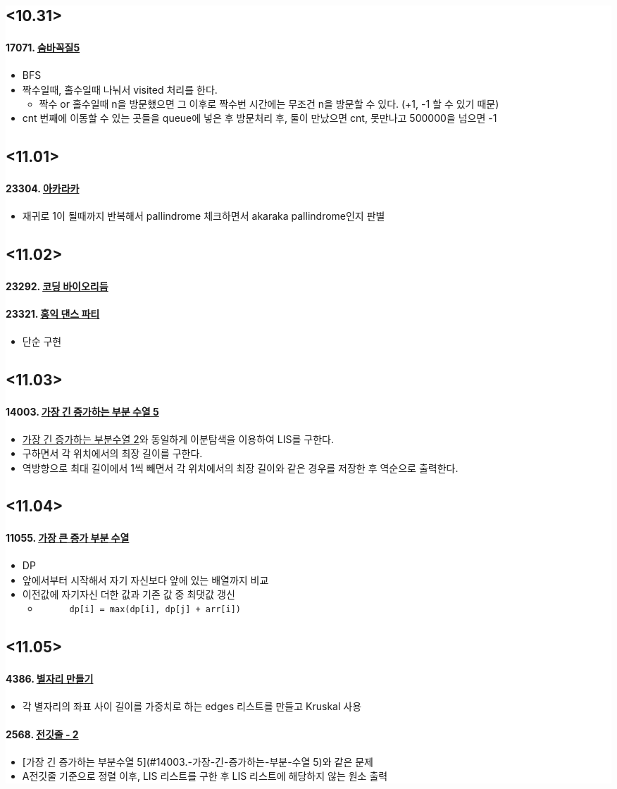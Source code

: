 ## <10.31>

#### 17071. [숨바꼭질5](./gold1/boj_17071.py)

- BFS
- 짝수일때, 홀수일때 나눠서 visited 처리를 한다.
  - 짝수 or 홀수일때 n을 방문했으면 그 이후로 짝수번 시간에는 무조건 n을 방문할 수 있다. (+1, -1 할 수 있기 때문)
- cnt 번째에 이동할 수 있는 곳들을 queue에 넣은 후 방문처리 후, 둘이 만났으면 cnt, 못만나고 500000을 넘으면 -1

## <11.01>

#### 23304. [아카라카](./silver2/boj_23304.py)

- 재귀로 1이 될때까지 반복해서 pallindrome 체크하면서 akaraka pallindrome인지 판별

## <11.02>

#### 23292. [코딩 바이오리듬](./bronze/boj_23292.py)

#### 23321. [홍익 댄스 파티](./bronze/boj_23321.py)

- 단순 구현

## <11.03>

#### 14003. [가장 긴 증가하는 부분 수열 5](./platinum5/boj_14003.py)

- [가장 긴 증가하는 부분수열 2](#12015.-가장-긴-증가하는-부분수열2)와 동일하게 이분탐색을 이용하여 LIS를 구한다.
- 구하면서 각 위치에서의 최장 길이를 구한다.
- 역방향으로 최대 길이에서 1씩 빼면서 각 위치에서의 최장 길이와 같은 경우를 저장한 후 역순으로 출력한다.

## <11.04>

#### 11055. [가장 큰 증가 부분 수열](./silver2/boj_11055.py)

- DP
- 앞에서부터 시작해서 자기 자신보다 앞에 있는 배열까지 비교
- 이전값에 자기자신 더한 값과 기존 값 중 최댓값 갱신
  - `      dp[i] = max(dp[i], dp[j] + arr[i])`

## <11.05>

#### 4386. [별자리 만들기](./gold4/boj_4386.py)

- 각 별자리의 좌표 사이 길이를 가중치로 하는 edges 리스트를 만들고 Kruskal 사용

#### 2568. [전깃줄 - 2](./platinum5/boj_2568.py)

- [가장 긴 증가하는 부분수열 5](#14003.-가장-긴-증가하는-부분-수열 5)와 같은 문제
- A전깃줄 기준으로 정렬 이후, LIS 리스트를 구한 후 LIS 리스트에 해당하지 않는 원소 출력
